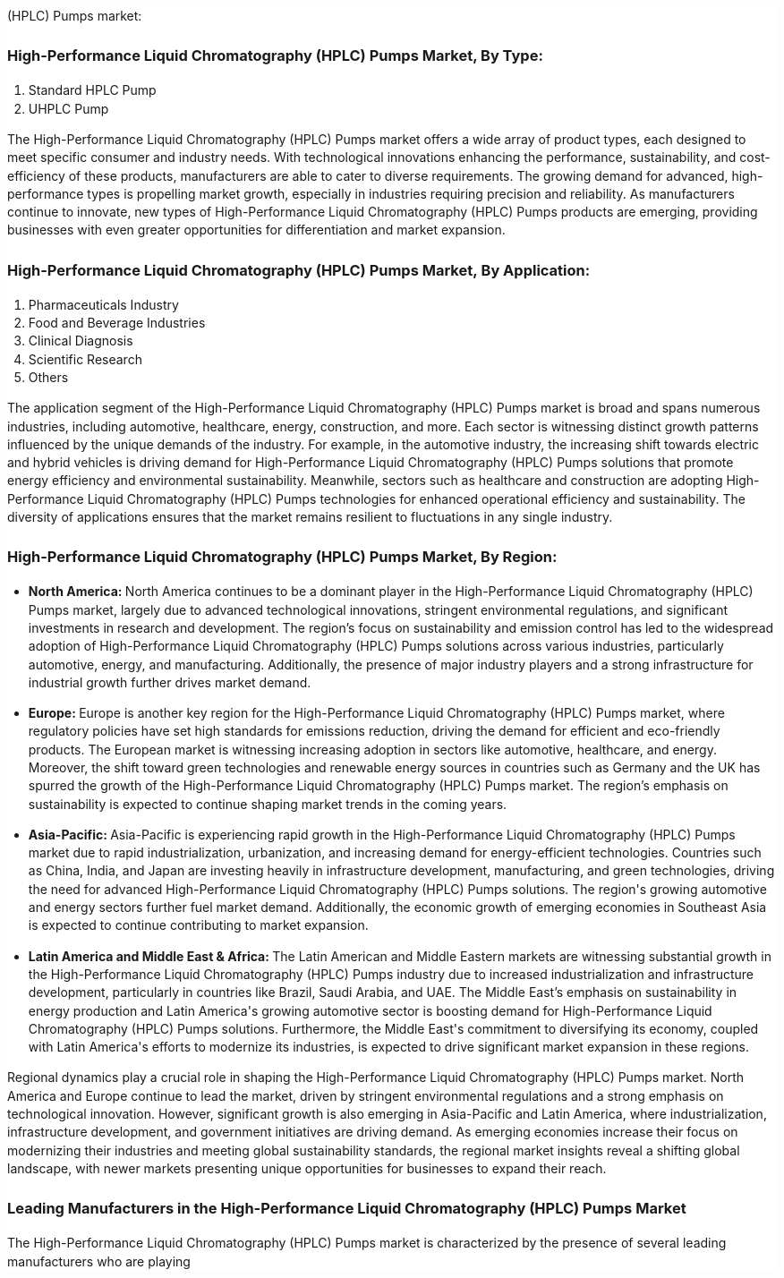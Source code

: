 (HPLC) Pumps market:</p><h3><strong>High-Performance Liquid Chromatography (HPLC) Pumps Market, By Type:<br /></strong></h3><ol><li>Standard HPLC Pump<li> UHPLC Pump</li></ol><p>The High-Performance Liquid Chromatography (HPLC) Pumps market offers a wide array of product types, each designed to meet specific consumer and industry needs. With technological innovations enhancing the performance, sustainability, and cost-efficiency of these products, manufacturers are able to cater to diverse requirements. The growing demand for advanced, high-performance types is propelling market growth, especially in industries requiring precision and reliability. As manufacturers continue to innovate, new types of High-Performance Liquid Chromatography (HPLC) Pumps products are emerging, providing businesses with even greater opportunities for differentiation and market expansion.</p><h3>High-Performance Liquid Chromatography (HPLC) Pumps Market,&nbsp;By Application:</h3><ol><li>Pharmaceuticals Industry<li> Food and Beverage Industries<li> Clinical Diagnosis<li> Scientific Research<li> Others</li></ol><p>The application segment of the High-Performance Liquid Chromatography (HPLC) Pumps market is broad and spans numerous industries, including automotive, healthcare, energy, construction, and more. Each sector is witnessing distinct growth patterns influenced by the unique demands of the industry. For example, in the automotive industry, the increasing shift towards electric and hybrid vehicles is driving demand for High-Performance Liquid Chromatography (HPLC) Pumps solutions that promote energy efficiency and environmental sustainability. Meanwhile, sectors such as healthcare and construction are adopting High-Performance Liquid Chromatography (HPLC) Pumps technologies for enhanced operational efficiency and sustainability. The diversity of applications ensures that the market remains resilient to fluctuations in any single industry.</p><h3>High-Performance Liquid Chromatography (HPLC) Pumps Market, By Region:</h3><ul><li><p><strong>North America:&nbsp;</strong>North America continues to be a dominant player in the High-Performance Liquid Chromatography (HPLC) Pumps market, largely due to advanced technological innovations, stringent environmental regulations, and significant investments in research and development. The region&rsquo;s focus on sustainability and emission control has led to the widespread adoption of High-Performance Liquid Chromatography (HPLC) Pumps solutions across various industries, particularly automotive, energy, and manufacturing. Additionally, the presence of major industry players and a strong infrastructure for industrial growth further drives market demand.</p></li><li><p><strong><strong>Europe:&nbsp;</strong></strong>Europe is another key region for the High-Performance Liquid Chromatography (HPLC) Pumps market, where regulatory policies have set high standards for emissions reduction, driving the demand for efficient and eco-friendly products. The European market is witnessing increasing adoption in sectors like automotive, healthcare, and energy. Moreover, the shift toward green technologies and renewable energy sources in countries such as Germany and the UK has spurred the growth of the High-Performance Liquid Chromatography (HPLC) Pumps market. The region&rsquo;s emphasis on sustainability is expected to continue shaping market trends in the coming years.</p></li><li><p><strong><strong>Asia-Pacific:&nbsp;</strong></strong>Asia-Pacific is experiencing rapid growth in the High-Performance Liquid Chromatography (HPLC) Pumps market due to rapid industrialization, urbanization, and increasing demand for energy-efficient technologies. Countries such as China, India, and Japan are investing heavily in infrastructure development, manufacturing, and green technologies, driving the need for advanced High-Performance Liquid Chromatography (HPLC) Pumps solutions. The region's growing automotive and energy sectors further fuel market demand. Additionally, the economic growth of emerging economies in Southeast Asia is expected to continue contributing to market expansion.</p></li><li><p><strong><strong>Latin America and Middle East &amp; Africa:&nbsp;</strong></strong>The Latin American and Middle Eastern markets are witnessing substantial growth in the High-Performance Liquid Chromatography (HPLC) Pumps industry due to increased industrialization and infrastructure development, particularly in countries like Brazil, Saudi Arabia, and UAE. The Middle East&rsquo;s emphasis on sustainability in energy production and Latin America's growing automotive sector is boosting demand for High-Performance Liquid Chromatography (HPLC) Pumps solutions. Furthermore, the Middle East's commitment to diversifying its economy, coupled with Latin America's efforts to modernize its industries, is expected to drive significant market expansion in these regions.</p></li></ul><p>Regional dynamics play a crucial role in shaping the High-Performance Liquid Chromatography (HPLC) Pumps market. North America and Europe continue to lead the market, driven by stringent environmental regulations and a strong emphasis on technological innovation. However, significant growth is also emerging in Asia-Pacific and Latin America, where industrialization, infrastructure development, and government initiatives are driving demand. As emerging economies increase their focus on modernizing their industries and meeting global sustainability standards, the regional market insights reveal a shifting global landscape, with newer markets presenting unique opportunities for businesses to expand their reach.</p><h3><strong>Leading Manufacturers in the High-Performance Liquid Chromatography (HPLC) Pumps Market</strong></h3><p>The High-Performance Liquid Chromatography (HPLC) Pumps market is characterized by the presence of several leading manufacturers who are playing